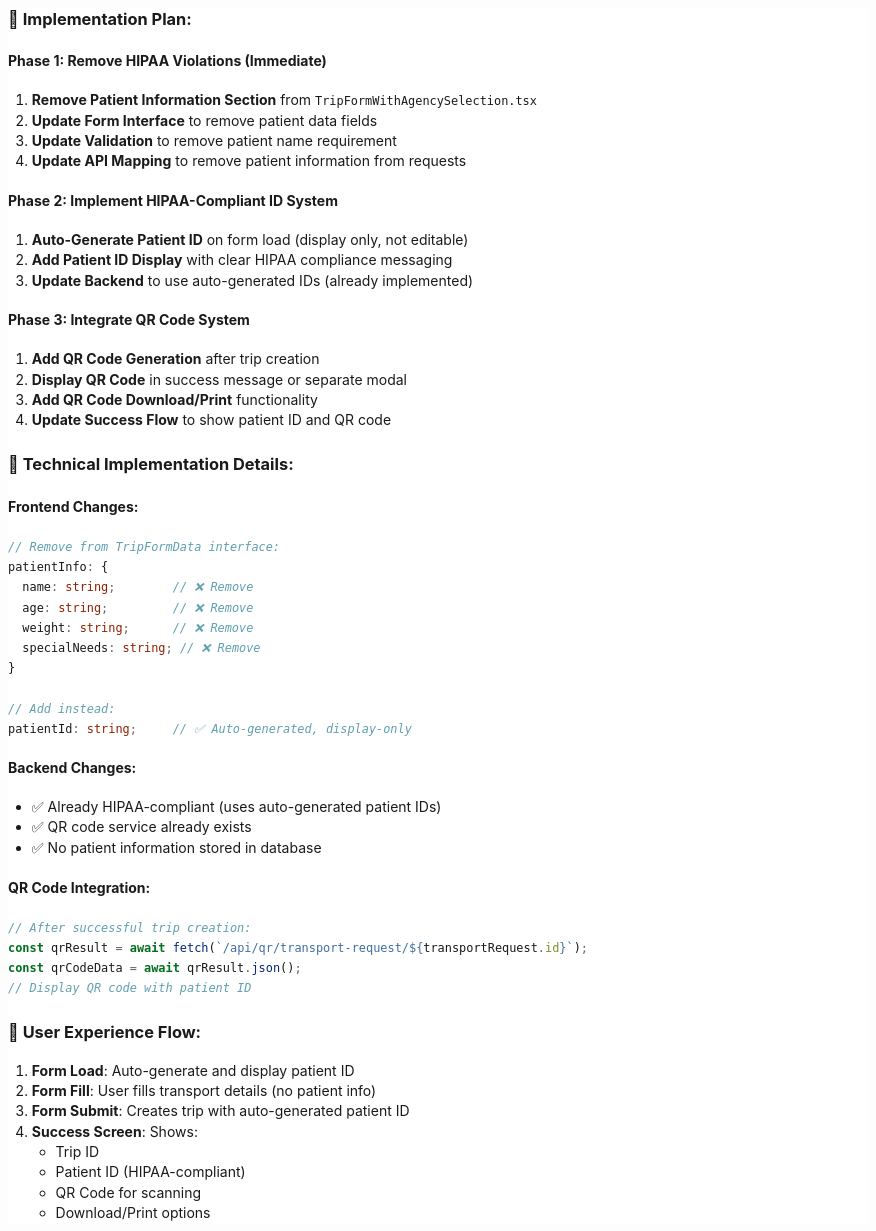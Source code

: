 ### 🎯 **Implementation Plan:**

#### **Phase 1: Remove HIPAA Violations (Immediate)**
1. **Remove Patient Information Section** from `TripFormWithAgencySelection.tsx`
2. **Update Form Interface** to remove patient data fields
3. **Update Validation** to remove patient name requirement
4. **Update API Mapping** to remove patient information from requests

#### **Phase 2: Implement HIPAA-Compliant ID System**
1. **Auto-Generate Patient ID** on form load (display only, not editable)
2. **Add Patient ID Display** with clear HIPAA compliance messaging
3. **Update Backend** to use auto-generated IDs (already implemented)

#### **Phase 3: Integrate QR Code System**
1. **Add QR Code Generation** after trip creation
2. **Display QR Code** in success message or separate modal
3. **Add QR Code Download/Print** functionality
4. **Update Success Flow** to show patient ID and QR code

### 🔧 **Technical Implementation Details:**

#### **Frontend Changes:**
```typescript
// Remove from TripFormData interface:
patientInfo: {
  name: string;        // ❌ Remove
  age: string;         // ❌ Remove  
  weight: string;      // ❌ Remove
  specialNeeds: string; // ❌ Remove
}

// Add instead:
patientId: string;     // ✅ Auto-generated, display-only
```

#### **Backend Changes:**
- ✅ Already HIPAA-compliant (uses auto-generated patient IDs)
- ✅ QR code service already exists
- ✅ No patient information stored in database

#### **QR Code Integration:**
```typescript
// After successful trip creation:
const qrResult = await fetch(`/api/qr/transport-request/${transportRequest.id}`);
const qrCodeData = await qrResult.json();
// Display QR code with patient ID
```

### 📱 **User Experience Flow:**

1. **Form Load**: Auto-generate and display patient ID
2. **Form Fill**: User fills transport details (no patient info)
3. **Form Submit**: Creates trip with auto-generated patient ID
4. **Success Screen**: Shows:
   - Trip ID
   - Patient ID (HIPAA-compliant)
   - QR Code for scanning
   - Download/Print options
